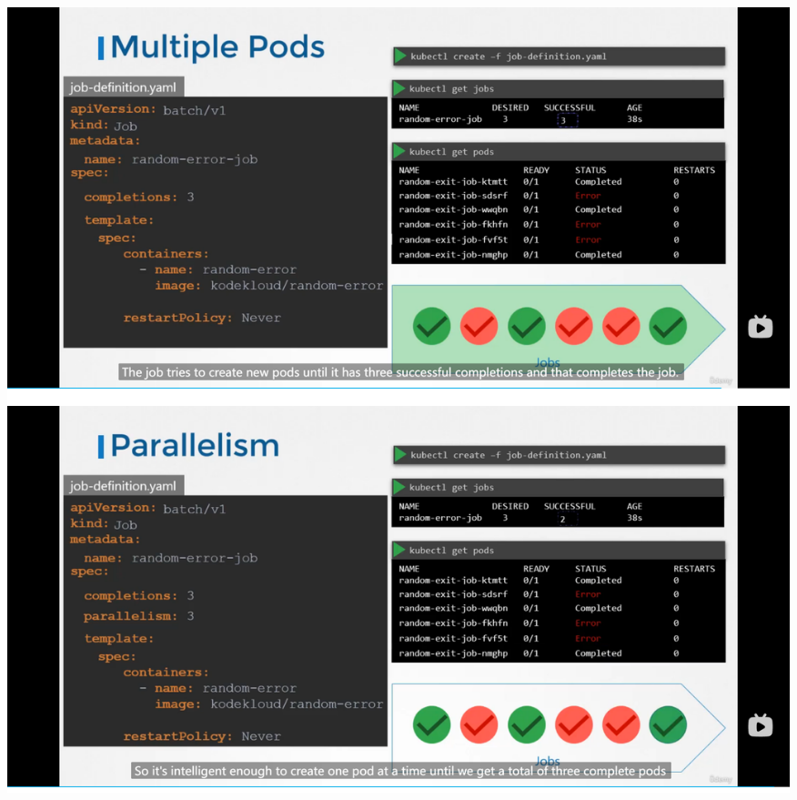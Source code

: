 ![image-20221117201545678](images/image-20221117201545678.png)

![image-20221117201649380](images/image-20221117201649380.png)
